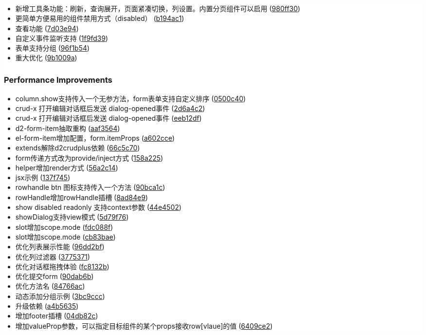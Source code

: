 * 新增工具条功能：刷新，查询展开，页面紧凑切换，列设置。内置分页组件可以启用 ([980ff30](https://github.com/greper/d2-crud/commit/980ff30154453c8b1cd77f19f9efe6f7a20f9bef))
* 更简单方便易用的组件禁用方式（disabled） ([b194ac1](https://github.com/greper/d2-crud/commit/b194ac1f62d88ffd7d887cb8a56e55a4b5cf2511))
* 查看功能 ([7d03e94](https://github.com/greper/d2-crud/commit/7d03e94dc2ea6b67211ac554fe2f0ef3d8912a49))
* 自定义事件监听支持 ([1f9fd39](https://github.com/greper/d2-crud/commit/1f9fd39316375c6102279e1a7a65b33ae16a4733))
* 表单支持分组 ([96f1b54](https://github.com/greper/d2-crud/commit/96f1b54ff480b95461ac37556eeef66fd925a158))
* 重大优化 ([9b1009a](https://github.com/greper/d2-crud/commit/9b1009a62383db653ac25f7f83b048dad0a40448))


### Performance Improvements

* column.show支持传入一个无参方法，form表单支持自定义排序 ([0500c40](https://github.com/greper/d2-crud/commit/0500c40f6bc717d6ad3a0e680fe7e670b47494ea))
* crud-x 打开编辑对话框后发送 dialog-opened事件 ([2d6a4c2](https://github.com/greper/d2-crud/commit/2d6a4c2d1956305b10fe6eac16f9644c4fe31549))
* crud-x 打开编辑对话框后发送 dialog-opened事件 ([eeb12df](https://github.com/greper/d2-crud/commit/eeb12df19a3aa1c031c6196fb4c41cdc65d2ac16))
* d2-form-item抽取重构 ([aaf3564](https://github.com/greper/d2-crud/commit/aaf35642dcb5ce568a8b8e6fc2bac378bda112de))
* el-form-item增加配置，form.itemProps ([a602cce](https://github.com/greper/d2-crud/commit/a602cce96df65fc7decdbd98e2782e65cd66a9b0))
* extends解除d2crudplus依赖 ([66c5c70](https://github.com/greper/d2-crud/commit/66c5c70bbf505e76296257c56debef0d5855b843))
* form传递方式改为provide/inject方式 ([158a225](https://github.com/greper/d2-crud/commit/158a225be45aabd5a29de812ea1f00320212a26f))
* helper增加render方式 ([56a2c14](https://github.com/greper/d2-crud/commit/56a2c14f69ab600f8c1ad310e7e6dc4d96ea2618))
* jsx示例 ([137f745](https://github.com/greper/d2-crud/commit/137f7458bdc37b36b18b9f60df67011fb4c9ab60))
* rowhandle btn 图标支持传入一个方法 ([90bca1c](https://github.com/greper/d2-crud/commit/90bca1c64f8f9c3f6128f5adcf4ed21e0edf4beb))
* rowHandle增加rowHandle插槽 ([8ad84e9](https://github.com/greper/d2-crud/commit/8ad84e9fc9991a5baa446848d7d8d90e1f3534b6))
* show disabled readonly 支持context参数 ([44e4502](https://github.com/greper/d2-crud/commit/44e4502b76011227a0c511f99d8cb1ca479cc803))
* showDialog支持view模式 ([5d79f76](https://github.com/greper/d2-crud/commit/5d79f765357ba77d341d64ccba8e80ea0dbbc0f6))
* slot增加scope.mode ([fdc088f](https://github.com/greper/d2-crud/commit/fdc088fcd44f3a8e3e596aec9471feff7da25a3f))
* slot增加scope.mode ([cb83bae](https://github.com/greper/d2-crud/commit/cb83baee9b6621951fb607dae0186a86836ec2da))
* 优化列表展示性能 ([96dd2bf](https://github.com/greper/d2-crud/commit/96dd2bff511a704fc29f12d4ed342566396014bf))
* 优化列过滤器 ([3775371](https://github.com/greper/d2-crud/commit/37753713a135d4f019717f14f016c1a12c5990a0))
* 优化对话框拖拽体验 ([fc8132b](https://github.com/greper/d2-crud/commit/fc8132bee2bb43e700d16a69a0074802884dad04))
* 优化提交form ([90dab6b](https://github.com/greper/d2-crud/commit/90dab6bf6725ceb4dd22f8a0a664b000c4e9ef66))
* 优化方法名 ([84766ac](https://github.com/greper/d2-crud/commit/84766acd8799f1238689ab707955eafa3b397ab8))
* 动态添加分组示例 ([3bc9ccc](https://github.com/greper/d2-crud/commit/3bc9ccc03d2a75eeec9f9fb0e3623a7a4000025a))
* 升级依赖 ([a4b5635](https://github.com/greper/d2-crud/commit/a4b5635b2ec88b940ac2c1a3eebf2187f875765e))
* 增加footer插槽 ([04db82c](https://github.com/greper/d2-crud/commit/04db82c4e6a9a400e54014e4175fc09b3256d272))
* 增加valueProp参数，可以指定目标组件的某个props接收row[vlaue]的值 ([6409ce2](https://github.com/greper/d2-crud/commit/6409ce2a0ff31f3b5568db9f065a44a2766acac7))